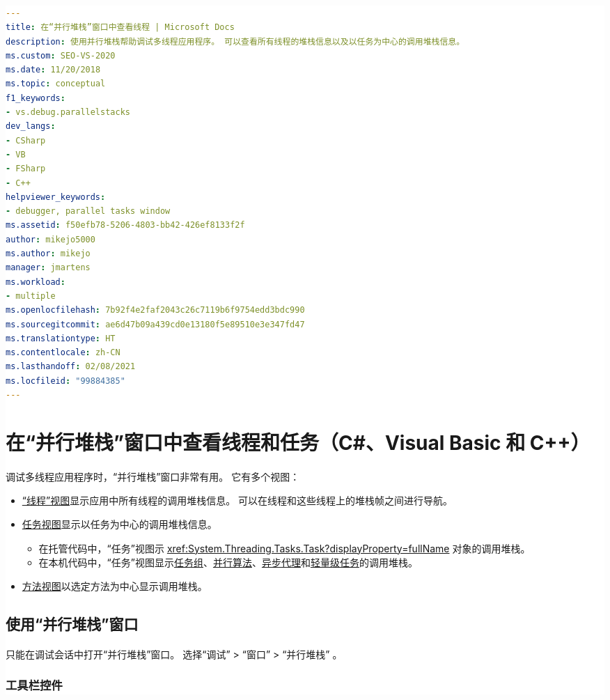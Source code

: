 ```yaml
---
title: 在“并行堆栈”窗口中查看线程 | Microsoft Docs
description: 使用并行堆栈帮助调试多线程应用程序。 可以查看所有线程的堆栈信息以及以任务为中心的调用堆栈信息。
ms.custom: SEO-VS-2020
ms.date: 11/20/2018
ms.topic: conceptual
f1_keywords:
- vs.debug.parallelstacks
dev_langs:
- CSharp
- VB
- FSharp
- C++
helpviewer_keywords:
- debugger, parallel tasks window
ms.assetid: f50efb78-5206-4803-bb42-426ef8133f2f
author: mikejo5000
ms.author: mikejo
manager: jmartens
ms.workload:
- multiple
ms.openlocfilehash: 7b92f4e2faf2043c26c7119b6f9754edd3bdc990
ms.sourcegitcommit: ae6d47b09a439cd0e13180f5e89510e3e347fd47
ms.translationtype: HT
ms.contentlocale: zh-CN
ms.lasthandoff: 02/08/2021
ms.locfileid: "99884385"
---
```

# <a name="view-threads-and-tasks-in-the-parallel-stacks-window-c-visual-basic-c"></a>在“并行堆栈”窗口中查看线程和任务（C#、Visual Basic 和 C++）

调试多线程应用程序时，“并行堆栈”窗口非常有用。 它有多个视图：

- [“线程”视图](#threads-view)显示应用中所有线程的调用堆栈信息。 可以在线程和这些线程上的堆栈帧之间进行导航。

- [任务视图](#tasks-view)显示以任务为中心的调用堆栈信息。
  - 在托管代码中，“任务”视图示 <xref:System.Threading.Tasks.Task?displayProperty=fullName> 对象的调用堆栈。
  - 在本机代码中，“任务”视图显示[任务组](/cpp/parallel/concrt/task-parallelism-concurrency-runtime)、[并行算法](/cpp/parallel/concrt/parallel-algorithms)、[异步代理](/cpp/parallel/concrt/asynchronous-agents)和[轻量级任务](/cpp/parallel/concrt/task-scheduler-concurrency-runtime)的调用堆栈。

- [方法视图](#method-view)以选定方法为中心显示调用堆栈。

## <a name="use-the-parallel-stacks-window"></a>使用“并行堆栈”窗口

只能在调试会话中打开“并行堆栈”窗口。 选择“调试” > “窗口” > “并行堆栈”  。

### <a name="toolbar-controls"></a>工具栏控件
